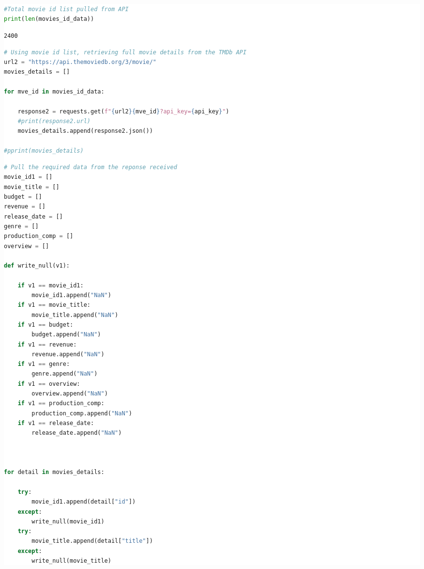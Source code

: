 

```python
#Total movie id list pulled from API
print(len(movies_id_data))
```

    2400
    


```python
# Using movie id list, retrieving full movie details from the TMDb API
url2 = "https://api.themoviedb.org/3/movie/"
movies_details = []

for mve_id in movies_id_data:
    
    response2 = requests.get(f"{url2}{mve_id}?api_key={api_key}")
    #print(response2.url)
    movies_details.append(response2.json())
        
#pprint(movies_details)
```


```python
# Pull the required data from the reponse received
movie_id1 = []
movie_title = []
budget = []
revenue = []
release_date = []
genre = []
production_comp = []
overview = []

def write_null(v1): 
         
    if v1 == movie_id1:
        movie_id1.append("NaN")
    if v1 == movie_title:
        movie_title.append("NaN")
    if v1 == budget:
        budget.append("NaN")
    if v1 == revenue:
        revenue.append("NaN")
    if v1 == genre:
        genre.append("NaN")
    if v1 == overview:
        overview.append("NaN")
    if v1 == production_comp:
        production_comp.append("NaN")
    if v1 == release_date:
        release_date.append("NaN")
       


for detail in movies_details:
      
    try:
        movie_id1.append(detail["id"])
    except:
        write_null(movie_id1)
    try:
        movie_title.append(detail["title"])
    except:
        write_null(movie_title)
```